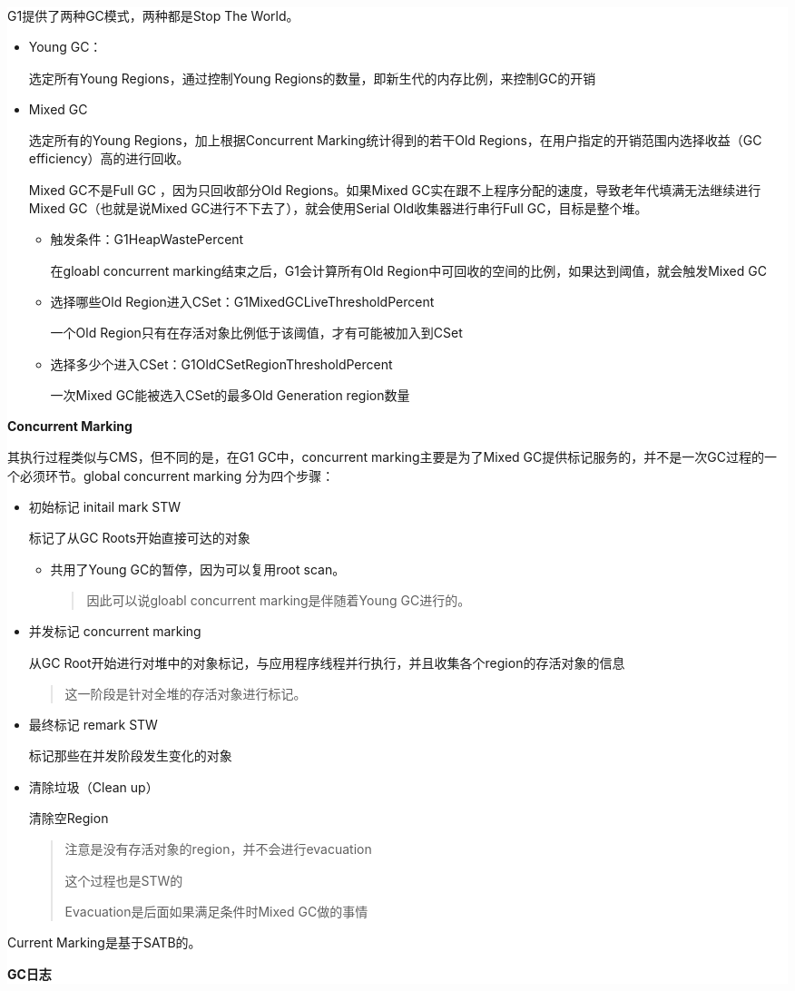 G1提供了两种GC模式，两种都是Stop The World。

* Young GC：

  选定所有Young Regions，通过控制Young Regions的数量，即新生代的内存比例，来控制GC的开销

* Mixed GC

  选定所有的Young Regions，加上根据Concurrent Marking统计得到的若干Old Regions，在用户指定的开销范围内选择收益（GC efficiency）高的进行回收。

  Mixed GC不是Full GC ，因为只回收部分Old Regions。如果Mixed GC实在跟不上程序分配的速度，导致老年代填满无法继续进行Mixed GC（也就是说Mixed GC进行不下去了），就会使用Serial Old收集器进行串行Full GC，目标是整个堆。

  * 触发条件：G1HeapWastePercent

    在gloabl concurrent marking结束之后，G1会计算所有Old Region中可回收的空间的比例，如果达到阈值，就会触发Mixed GC

  * 选择哪些Old Region进入CSet：G1MixedGCLiveThresholdPercent

    一个Old Region只有在存活对象比例低于该阈值，才有可能被加入到CSet

  * 选择多少个进入CSet：G1OldCSetRegionThresholdPercent

    一次Mixed GC能被选入CSet的最多Old Generation region数量

  

**Concurrent Marking**

其执行过程类似与CMS，但不同的是，在G1 GC中，concurrent marking主要是为了Mixed GC提供标记服务的，并不是一次GC过程的一个必须环节。global concurrent marking 分为四个步骤：

* 初始标记 initail mark  STW    

  标记了从GC Roots开始直接可达的对象

  * 共用了Young GC的暂停，因为可以复用root scan。

    > 因此可以说gloabl concurrent marking是伴随着Young GC进行的。

* 并发标记 concurrent marking   

  从GC Root开始进行对堆中的对象标记，与应用程序线程并行执行，并且收集各个region的存活对象的信息

  > 这一阶段是针对全堆的存活对象进行标记。

* 最终标记 remark  STW   

  标记那些在并发阶段发生变化的对象

* 清除垃圾（Clean up） 

  清除空Region

  >  注意是没有存活对象的region，并不会进行evacuation
  >
  >  这个过程也是STW的
  >
  >  Evacuation是后面如果满足条件时Mixed GC做的事情

Current Marking是基于SATB的。



**GC日志**
